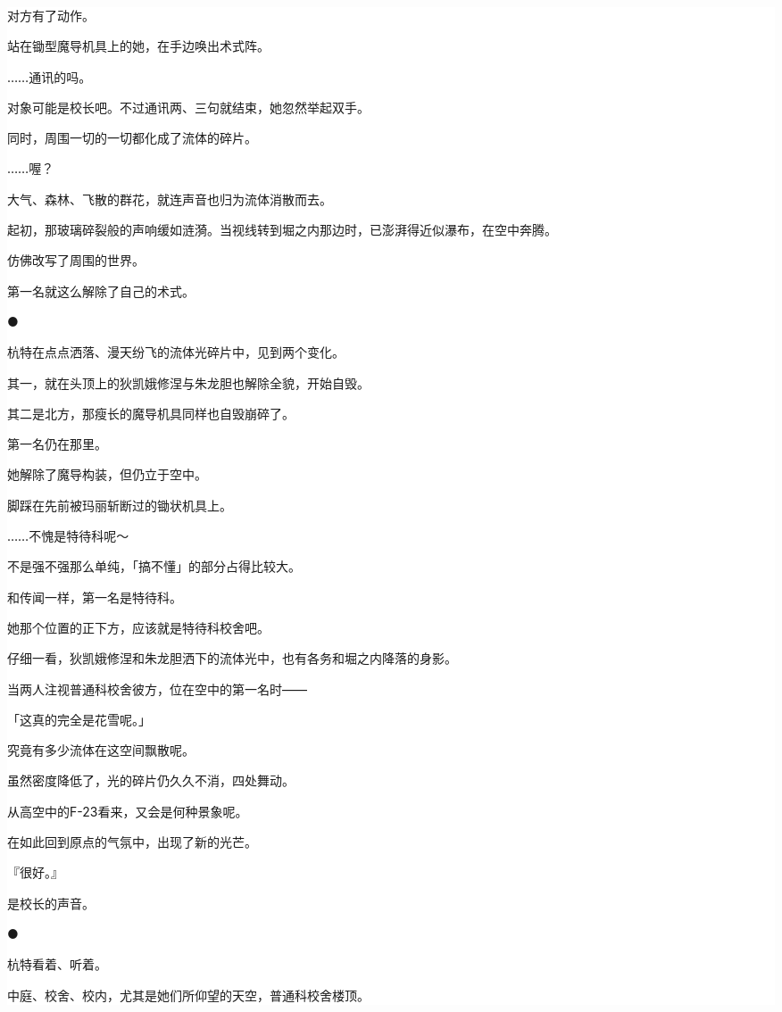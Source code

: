 对方有了动作。

站在锄型魔导机具上的她，在手边唤出术式阵。

……通讯的吗。

对象可能是校长吧。不过通讯两、三句就结束，她忽然举起双手。

同时，周围一切的一切都化成了流体的碎片。

……喔？

大气、森林、飞散的群花，就连声音也归为流体消散而去。

起初，那玻璃碎裂般的声响缓如涟漪。当视线转到堀之内那边时，已澎湃得近似瀑布，在空中奔腾。

仿佛改写了周围的世界。

第一名就这么解除了自己的术式。

●

杭特在点点洒落、漫天纷飞的流体光碎片中，见到两个变化。

其一，就在头顶上的狄凯娥修涅与朱龙胆也解除全貌，开始自毁。

其二是北方，那瘦长的魔导机具同样也自毁崩碎了。

第一名仍在那里。

她解除了魔导构装，但仍立于空中。

脚踩在先前被玛丽斩断过的锄状机具上。

……不愧是特待科呢～

不是强不强那么单纯，「搞不懂」的部分占得比较大。

和传闻一样，第一名是特待科。

她那个位置的正下方，应该就是特待科校舍吧。

仔细一看，狄凯娥修涅和朱龙胆洒下的流体光中，也有各务和堀之内降落的身影。

当两人注视普通科校舍彼方，位在空中的第一名时——

「这真的完全是花雪呢。」

究竟有多少流体在这空间飘散呢。

虽然密度降低了，光的碎片仍久久不消，四处舞动。

从高空中的F-23看来，又会是何种景象呢。

在如此回到原点的气氛中，出现了新的光芒。

『很好。』

是校长的声音。

●

杭特看着、听着。

中庭、校舍、校内，尤其是她们所仰望的天空，普通科校舍楼顶。
